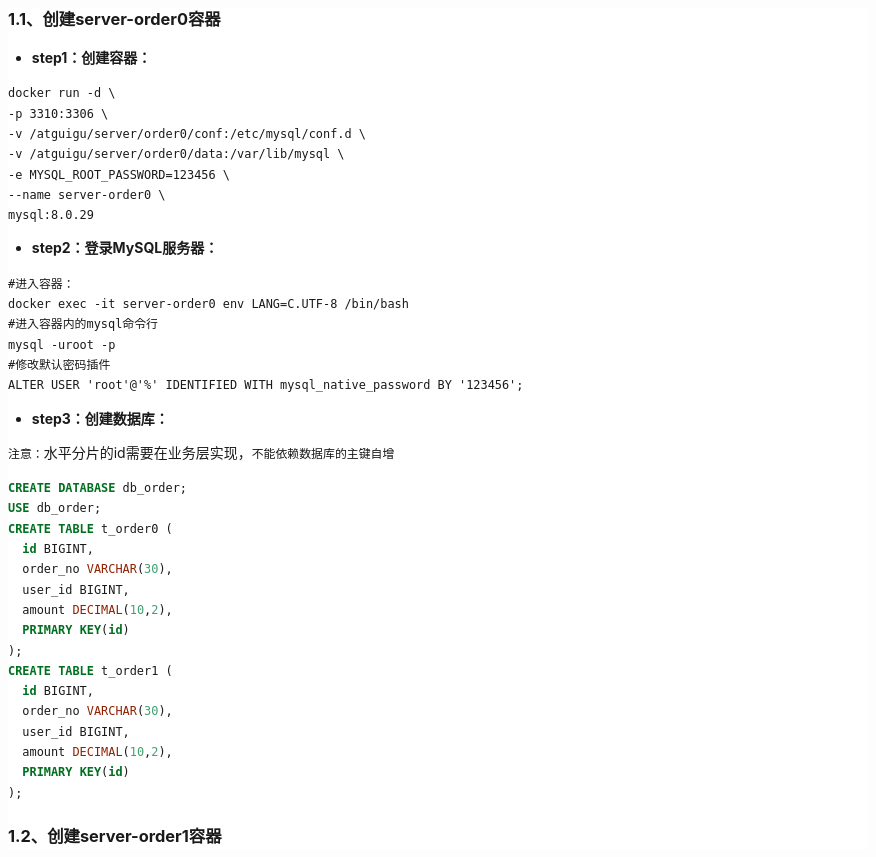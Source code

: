   

### 1.1、创建server-order0容器

- **step1：创建容器：**

```shell
docker run -d \
-p 3310:3306 \
-v /atguigu/server/order0/conf:/etc/mysql/conf.d \
-v /atguigu/server/order0/data:/var/lib/mysql \
-e MYSQL_ROOT_PASSWORD=123456 \
--name server-order0 \
mysql:8.0.29
```



- **step2：登录MySQL服务器：**

```shell
#进入容器：
docker exec -it server-order0 env LANG=C.UTF-8 /bin/bash
#进入容器内的mysql命令行
mysql -uroot -p
#修改默认密码插件
ALTER USER 'root'@'%' IDENTIFIED WITH mysql_native_password BY '123456';
```



- **step3：创建数据库：**

`注意：`水平分片的id需要在业务层实现，`不能依赖数据库的主键自增`

```sql
CREATE DATABASE db_order;
USE db_order;
CREATE TABLE t_order0 (
  id BIGINT,
  order_no VARCHAR(30),
  user_id BIGINT,
  amount DECIMAL(10,2),
  PRIMARY KEY(id) 
);
CREATE TABLE t_order1 (
  id BIGINT,
  order_no VARCHAR(30),
  user_id BIGINT,
  amount DECIMAL(10,2),
  PRIMARY KEY(id) 
);
```



### 1.2、创建server-order1容器
